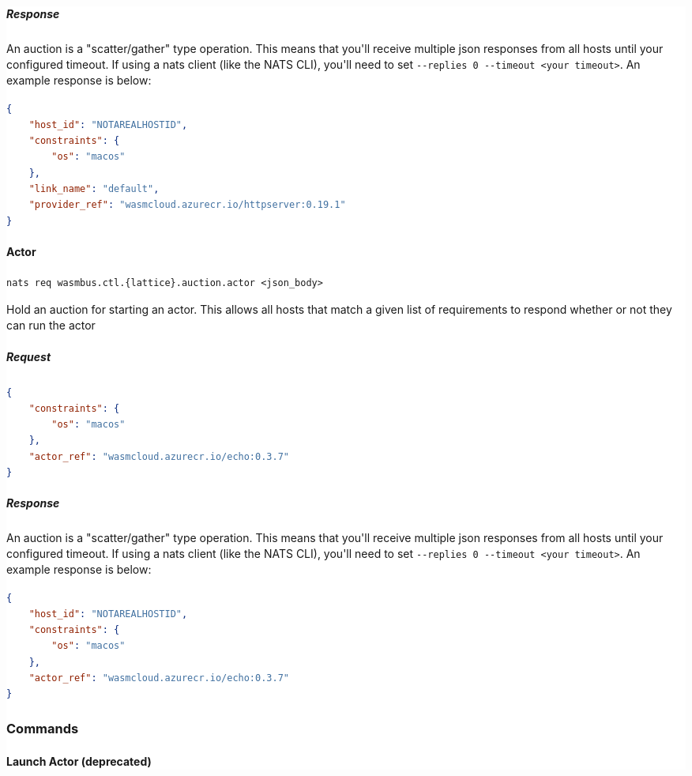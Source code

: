 
##### Response 

An auction is a "scatter/gather" type operation. This means that you'll receive multiple json
responses from all hosts until your configured timeout. If using a nats client (like the NATS CLI),
you'll need to set `--replies 0 --timeout <your timeout>`. An example response is below:

```json
{
    "host_id": "NOTAREALHOSTID",
    "constraints": {
        "os": "macos"
    },
    "link_name": "default",
    "provider_ref": "wasmcloud.azurecr.io/httpserver:0.19.1" 
}
```

#### Actor

`nats req wasmbus.ctl.{lattice}.auction.actor <json_body>`

Hold an auction for starting an actor. This allows all hosts that match a given list of requirements
to respond whether or not they can run the actor

##### Request

```json
{
    "constraints": {
        "os": "macos"
    },
    "actor_ref": "wasmcloud.azurecr.io/echo:0.3.7"
}
```

##### Response

An auction is a "scatter/gather" type operation. This means that you'll receive multiple json
responses from all hosts until your configured timeout. If using a nats client (like the NATS CLI),
you'll need to set `--replies 0 --timeout <your timeout>`. An example response is below:

```json
{
    "host_id": "NOTAREALHOSTID",
    "constraints": {
        "os": "macos"
    },
    "actor_ref": "wasmcloud.azurecr.io/echo:0.3.7"
}
```

### Commands

#### Launch Actor (deprecated)
